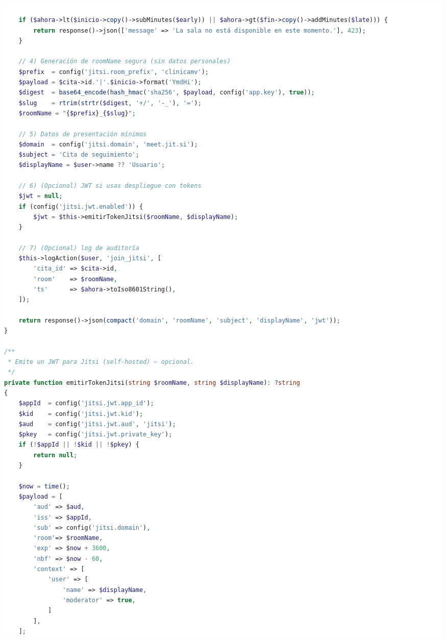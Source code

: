 ```php

    if ($ahora->lt($inicio->copy()->subMinutes($early)) || $ahora->gt($fin->copy()->addMinutes($late))) {
        return response()->json(['message' => 'La sala no está disponible en este momento.'], 423);
    }

    // 4) Generación de roomName segura (sin datos personales)
    $prefix  = config('jitsi.room_prefix', 'clinicamv');
    $payload = $cita->id.'|'.$inicio->format('YmdHi');
    $digest  = base64_encode(hash_hmac('sha256', $payload, config('app.key'), true));
    $slug    = rtrim(strtr($digest, '+/', '-_'), '=');
    $roomName = "{$prefix}_{$slug}";

    // 5) Datos de presentación mínimos
    $domain  = config('jitsi.domain', 'meet.jit.si');
    $subject = 'Cita de seguimiento';
    $displayName = $user->name ?? 'Usuario';

    // 6) (Opcional) JWT si usas despliegue con tokens
    $jwt = null;
    if (config('jitsi.jwt.enabled')) {
        $jwt = $this->emitirTokenJitsi($roomName, $displayName);
    }

    // 7) (Opcional) log de auditoría
    $this->logAction($user, 'join_jitsi', [
        'cita_id' => $cita->id,
        'room'    => $roomName,
        'ts'      => $ahora->toIso8601String(),
    ]);

    return response()->json(compact('domain', 'roomName', 'subject', 'displayName', 'jwt'));
}

/**
 * Emite un JWT para Jitsi (self-hosted) — opcional.
 */
private function emitirTokenJitsi(string $roomName, string $displayName): ?string
{
    $appId  = config('jitsi.jwt.app_id');
    $kid    = config('jitsi.jwt.kid');
    $aud    = config('jitsi.jwt.aud', 'jitsi');
    $pkey   = config('jitsi.jwt.private_key');
    if (!$appId || !$kid || !$pkey) {
        return null;
    }

    $now = time();
    $payload = [
        'aud' => $aud,
        'iss' => $appId,
        'sub' => config('jitsi.domain'),
        'room'=> $roomName,
        'exp' => $now + 3600,
        'nbf' => $now - 60,
        'context' => [
            'user' => [
                'name' => $displayName,
                'moderator' => true,
            ]
        ],
    ];

```